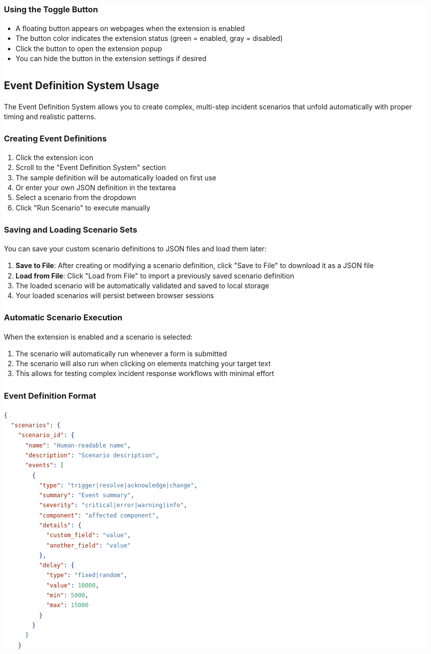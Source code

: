 ### Using the Toggle Button
- A floating button appears on webpages when the extension is enabled
- The button color indicates the extension status (green = enabled, gray = disabled)
- Click the button to open the extension popup
- You can hide the button in the extension settings if desired

## Event Definition System Usage

The Event Definition System allows you to create complex, multi-step incident scenarios that unfold automatically with proper timing and realistic patterns.

### Creating Event Definitions

1. Click the extension icon
2. Scroll to the "Event Definition System" section
3. The sample definition will be automatically loaded on first use
4. Or enter your own JSON definition in the textarea
5. Select a scenario from the dropdown
6. Click "Run Scenario" to execute manually

### Saving and Loading Scenario Sets

You can save your custom scenario definitions to JSON files and load them later:

1. **Save to File**: After creating or modifying a scenario definition, click "Save to File" to download it as a JSON file
2. **Load from File**: Click "Load from File" to import a previously saved scenario definition
3. The loaded scenario will be automatically validated and saved to local storage
4. Your loaded scenarios will persist between browser sessions

### Automatic Scenario Execution

When the extension is enabled and a scenario is selected:
1. The scenario will automatically run whenever a form is submitted
2. The scenario will also run when clicking on elements matching your target text
3. This allows for testing complex incident response workflows with minimal effort

### Event Definition Format

```json
{
  "scenarios": {
    "scenario_id": {
      "name": "Human-readable name",
      "description": "Scenario description",
      "events": [
        {
          "type": "trigger|resolve|acknowledge|change",
          "summary": "Event summary",
          "severity": "critical|error|warning|info",
          "component": "affected component",
          "details": { 
            "custom_field": "value",
            "another_field": "value"
          },
          "delay": {
            "type": "fixed|random",
            "value": 10000,
            "min": 5000,
            "max": 15000
          }
        }
      ]
    }
```